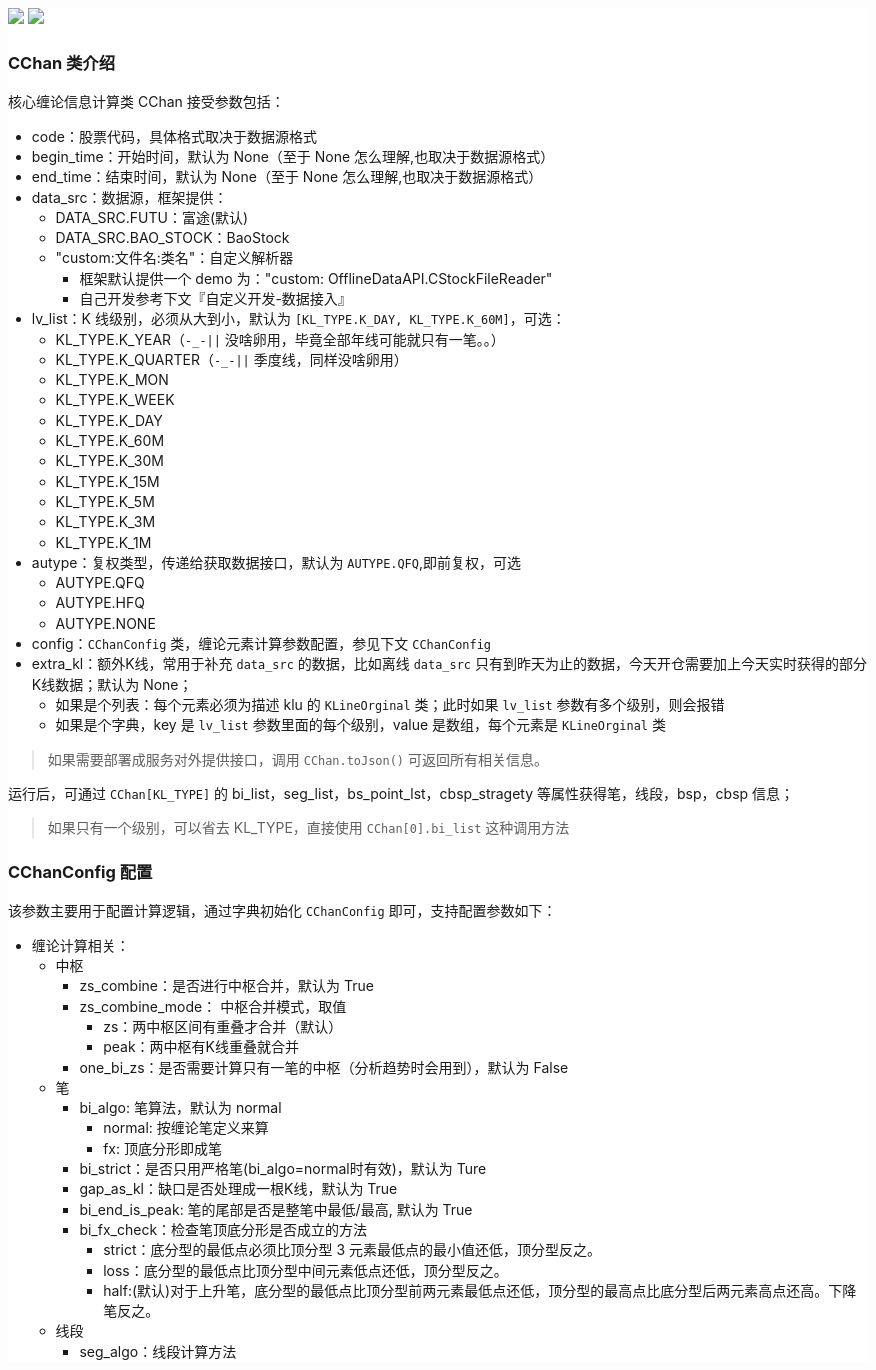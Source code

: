 <img src="./Image/chan.py_image_5.png" />

<img src="./Image/chan.py_image_6.gif" />

### CChan 类介绍
核心缠论信息计算类 CChan 接受参数包括：
- code：股票代码，具体格式取决于数据源格式
- begin_time：开始时间，默认为 None（至于 None 怎么理解,也取决于数据源格式）
- end_time：结束时间，默认为 None（至于 None 怎么理解,也取决于数据源格式）
- data_src：数据源，框架提供：
    - DATA_SRC.FUTU：富途(默认)
    - DATA_SRC.BAO_STOCK：BaoStock
    - "custom:文件名:类名"：自定义解析器
        - 框架默认提供一个 demo 为："custom: OfflineDataAPI.CStockFileReader"
        - 自己开发参考下文『自定义开发-数据接入』
- lv_list：K 线级别，必须从大到小，默认为 `[KL_TYPE.K_DAY, KL_TYPE.K_60M]`，可选：
    - KL_TYPE.K_YEAR（`-_-||` 没啥卵用，毕竟全部年线可能就只有一笔。。）
    - KL_TYPE.K_QUARTER（`-_-||` 季度线，同样没啥卵用）
    - KL_TYPE.K_MON
    - KL_TYPE.K_WEEK
    - KL_TYPE.K_DAY
    - KL_TYPE.K_60M
    - KL_TYPE.K_30M
    - KL_TYPE.K_15M
    - KL_TYPE.K_5M
    - KL_TYPE.K_3M
    - KL_TYPE.K_1M
- autype：复权类型，传递给获取数据接口，默认为 `AUTYPE.QFQ`,即前复权，可选
    - AUTYPE.QFQ
    - AUTYPE.HFQ
    - AUTYPE.NONE
- config：`CChanConfig` 类，缠论元素计算参数配置，参见下文 `CChanConfig`
- extra_kl：额外K线，常用于补充 `data_src` 的数据，比如离线 `data_src` 只有到昨天为止的数据，今天开仓需要加上今天实时获得的部分K线数据；默认为 None；
    - 如果是个列表：每个元素必须为描述 klu 的 `KLineOrginal` 类；此时如果 `lv_list` 参数有多个级别，则会报错
    - 如果是个字典，key 是 `lv_list` 参数里面的每个级别，value 是数组，每个元素是 `KLineOrginal` 类

>  如果需要部署成服务对外提供接口，调用 `CChan.toJson()` 可返回所有相关信息。

运行后，可通过 `CChan[KL_TYPE]` 的 bi_list，seg_list，bs_point_lst，cbsp_stragety 等属性获得笔，线段，bsp，cbsp 信息；

>  如果只有一个级别，可以省去 KL_TYPE，直接使用 `CChan[0].bi_list` 这种调用方法

### CChanConfig 配置
该参数主要用于配置计算逻辑，通过字典初始化 `CChanConfig` 即可，支持配置参数如下：
- 缠论计算相关：
    - 中枢
      - zs_combine：是否进行中枢合并，默认为 True
      - zs_combine_mode： 中枢合并模式，取值
          - zs：两中枢区间有重叠才合并（默认）
          - peak：两中枢有K线重叠就合并
      - one_bi_zs：是否需要计算只有一笔的中枢（分析趋势时会用到），默认为 False
    - 笔
      - bi_algo: 笔算法，默认为 normal
        - normal: 按缠论笔定义来算
        - fx: 顶底分形即成笔
      - bi_strict：是否只用严格笔(bi_algo=normal时有效)，默认为 Ture
      - gap_as_kl：缺口是否处理成一根K线，默认为 True
      - bi_end_is_peak: 笔的尾部是否是整笔中最低/最高, 默认为 True
      - bi_fx_check：检查笔顶底分形是否成立的方法
          - strict：底分型的最低点必须比顶分型 3 元素最低点的最小值还低，顶分型反之。
          - loss：底分型的最低点比顶分型中间元素低点还低，顶分型反之。
          - half:(默认)对于上升笔，底分型的最低点比顶分型前两元素最低点还低，顶分型的最高点比底分型后两元素高点还高。下降笔反之。
    - 线段
      - seg_algo：线段计算方法